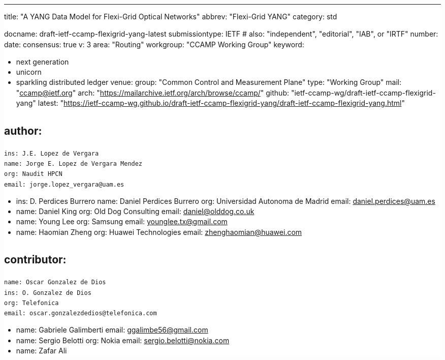 ---
title: "A YANG Data Model for Flexi-Grid Optical Networks"
abbrev: "Flexi-Grid YANG"
category: std

docname: draft-ietf-ccamp-flexigrid-yang-latest
submissiontype: IETF  # also: "independent", "editorial", "IAB", or "IRTF"
number:
date:
consensus: true
v: 3
area: "Routing"
workgroup: "CCAMP Working Group"
keyword:
 - next generation
 - unicorn
 - sparkling distributed ledger
venue:
  group: "Common Control and Measurement Plane"
  type: "Working Group"
  mail: "ccamp@ietf.org"
  arch: "https://mailarchive.ietf.org/arch/browse/ccamp/"
  github: "ietf-ccamp-wg/draft-ietf-ccamp-flexigrid-yang"
  latest: "https://ietf-ccamp-wg.github.io/draft-ietf-ccamp-flexigrid-yang/draft-ietf-ccamp-flexigrid-yang.html"

author:
  -
    ins: J.E. Lopez de Vergara
    name: Jorge E. Lopez de Vergara Mendez
    org: Naudit HPCN
    email: jorge.lopez_vergara@uam.es
  -
    ins: D. Perdices Burrero
    name: Daniel Perdices Burrero
    org: Universidad Autonoma de Madrid
    email: daniel.perdices@uam.es
  -
    name: Daniel King
    org: Old Dog Consulting
    email: daniel@olddog.co.uk
  -
    name: Young Lee
    org: Samsung
    email: younglee.tx@gmail.com
  -
    name: Haomian Zheng
    org: Huawei Technologies
    email: zhenghaomian@huawei.com

contributor:
  -
    name: Oscar Gonzalez de Dios
    ins: O. Gonzalez de Dios
    org: Telefonica
    email: oscar.gonzalezdedios@telefonica.com
  -
    name: Gabriele Galimberti
    email: ggalimbe56@gmail.com
  -
    name: Sergio Belotti
    org: Nokia
    email: sergio.belotti@nokia.com
  -
    name: Zafar Ali